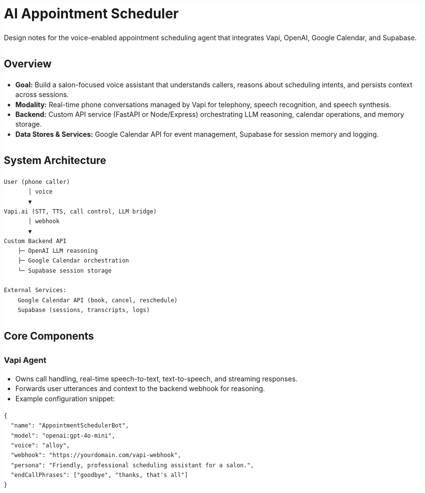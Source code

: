 # AI Appointment Scheduler

Design notes for the voice-enabled appointment scheduling agent that integrates Vapi, OpenAI, Google Calendar, and Supabase.

## Overview
- **Goal:** Build a salon-focused voice assistant that understands callers, reasons about scheduling intents, and persists context across sessions.
- **Modality:** Real-time phone conversations managed by Vapi for telephony, speech recognition, and speech synthesis.
- **Backend:** Custom API service (FastAPI or Node/Express) orchestrating LLM reasoning, calendar operations, and memory storage.
- **Data Stores & Services:** Google Calendar API for event management, Supabase for session memory and logging.

## System Architecture
```
User (phone caller)
       │ voice
       ▼
Vapi.ai (STT, TTS, call control, LLM bridge)
       │ webhook
       ▼
Custom Backend API
    ├─ OpenAI LLM reasoning
    ├─ Google Calendar orchestration
    └─ Supabase session storage

External Services:
    Google Calendar API (book, cancel, reschedule)
    Supabase (sessions, transcripts, logs)
```

## Core Components

### Vapi Agent
- Owns call handling, real-time speech-to-text, text-to-speech, and streaming responses.
- Forwards user utterances and context to the backend webhook for reasoning.
- Example configuration snippet:

```
{
  "name": "AppointmentSchedulerBot",
  "model": "openai:gpt-4o-mini",
  "voice": "alloy",
  "webhook": "https://yourdomain.com/vapi-webhook",
  "persona": "Friendly, professional scheduling assistant for a salon.",
  "endCallPhrases": ["goodbye", "thanks, that's all"]
}
```
